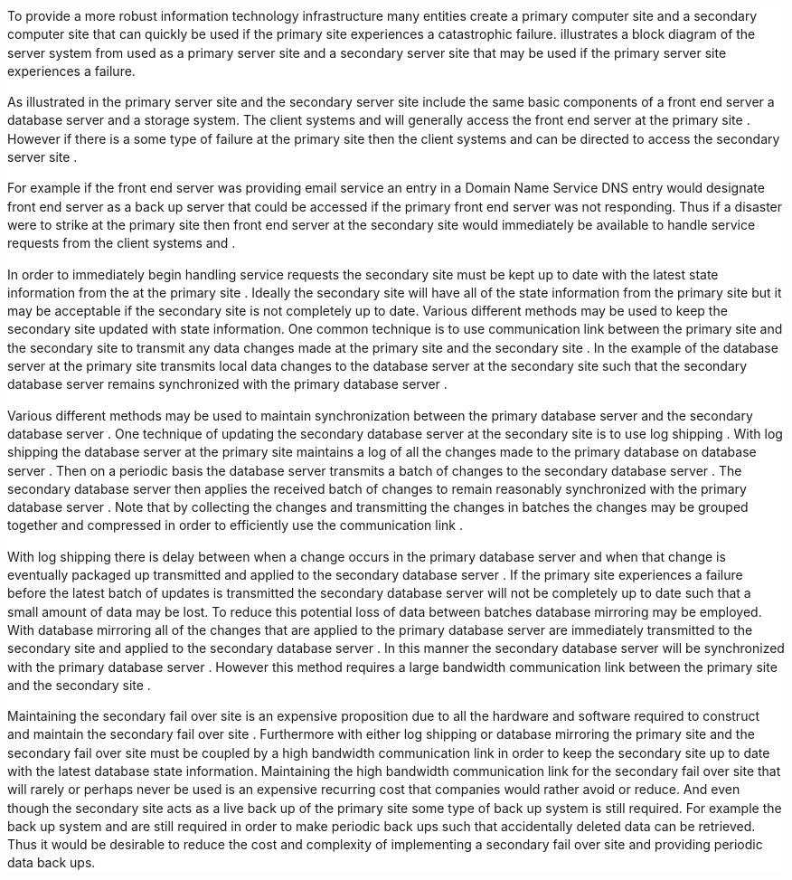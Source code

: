 To provide a more robust information technology infrastructure many entities create a primary computer site and a secondary computer site that can quickly be used if the primary site experiences a catastrophic failure. illustrates a block diagram of the server system from used as a primary server site and a secondary server site that may be used if the primary server site experiences a failure.

As illustrated in the primary server site and the secondary server site include the same basic components of a front end server a database server and a storage system. The client systems and will generally access the front end server at the primary site . However if there is a some type of failure at the primary site then the client systems and can be directed to access the secondary server site .

For example if the front end server was providing email service an entry in a Domain Name Service DNS entry would designate front end server as a back up server that could be accessed if the primary front end server was not responding. Thus if a disaster were to strike at the primary site then front end server at the secondary site would immediately be available to handle service requests from the client systems and .

In order to immediately begin handling service requests the secondary site must be kept up to date with the latest state information from the at the primary site . Ideally the secondary site will have all of the state information from the primary site but it may be acceptable if the secondary site is not completely up to date. Various different methods may be used to keep the secondary site updated with state information. One common technique is to use communication link between the primary site and the secondary site to transmit any data changes made at the primary site and the secondary site . In the example of the database server at the primary site transmits local data changes to the database server at the secondary site such that the secondary database server remains synchronized with the primary database server .

Various different methods may be used to maintain synchronization between the primary database server and the secondary database server . One technique of updating the secondary database server at the secondary site is to use log shipping . With log shipping the database server at the primary site maintains a log of all the changes made to the primary database on database server . Then on a periodic basis the database server transmits a batch of changes to the secondary database server . The secondary database server then applies the received batch of changes to remain reasonably synchronized with the primary database server . Note that by collecting the changes and transmitting the changes in batches the changes may be grouped together and compressed in order to efficiently use the communication link .

With log shipping there is delay between when a change occurs in the primary database server and when that change is eventually packaged up transmitted and applied to the secondary database server . If the primary site experiences a failure before the latest batch of updates is transmitted the secondary database server will not be completely up to date such that a small amount of data may be lost. To reduce this potential loss of data between batches database mirroring may be employed. With database mirroring all of the changes that are applied to the primary database server are immediately transmitted to the secondary site and applied to the secondary database server . In this manner the secondary database server will be synchronized with the primary database server . However this method requires a large bandwidth communication link between the primary site and the secondary site .

Maintaining the secondary fail over site is an expensive proposition due to all the hardware and software required to construct and maintain the secondary fail over site . Furthermore with either log shipping or database mirroring the primary site and the secondary fail over site must be coupled by a high bandwidth communication link in order to keep the secondary site up to date with the latest database state information. Maintaining the high bandwidth communication link for the secondary fail over site that will rarely or perhaps never be used is an expensive recurring cost that companies would rather avoid or reduce. And even though the secondary site acts as a live back up of the primary site some type of back up system is still required. For example the back up system and are still required in order to make periodic back ups such that accidentally deleted data can be retrieved. Thus it would be desirable to reduce the cost and complexity of implementing a secondary fail over site and providing periodic data back ups.
